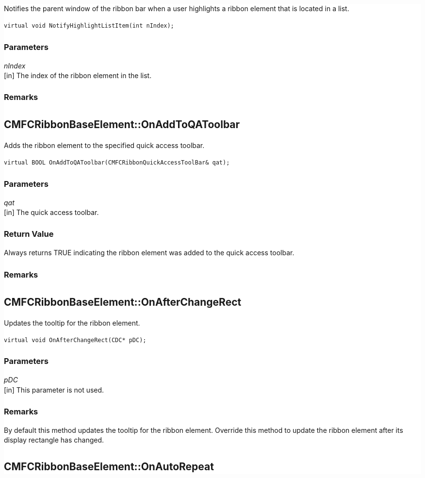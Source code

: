 Notifies the parent window of the ribbon bar when a user highlights a ribbon element that is located in a list.

```
virtual void NotifyHighlightListItem(int nIndex);
```

### Parameters

*nIndex*<br/>
[in] The index of the ribbon element in the list.

### Remarks

## <a name="onaddtoqatoolbar"></a> CMFCRibbonBaseElement::OnAddToQAToolbar

Adds the ribbon element to the specified quick access toolbar.

```
virtual BOOL OnAddToQAToolbar(CMFCRibbonQuickAccessToolBar& qat);
```

### Parameters

*qat*<br/>
[in] The quick access toolbar.

### Return Value

Always returns TRUE indicating the ribbon element was added to the quick access toolbar.

### Remarks

## <a name="onafterchangerect"></a> CMFCRibbonBaseElement::OnAfterChangeRect

Updates the tooltip for the ribbon element.

```
virtual void OnAfterChangeRect(CDC* pDC);
```

### Parameters

*pDC*<br/>
[in] This parameter is not used.

### Remarks

By default this method updates the tooltip for the ribbon element. Override this method to update the ribbon element after its display rectangle has changed.

## <a name="onautorepeat"></a> CMFCRibbonBaseElement::OnAutoRepeat

